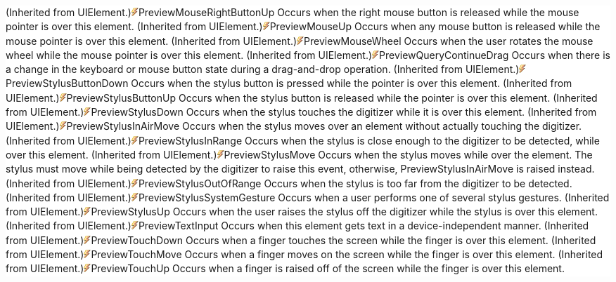  (Inherited from UIElement.)</td></tr><tr><td>![Public event](media/pubevent.gif "Public event")</td><td>PreviewMouseRightButtonUp</td><td>
Occurs when the right mouse button is released while the mouse pointer is over this element.
 (Inherited from UIElement.)</td></tr><tr><td>![Public event](media/pubevent.gif "Public event")</td><td>PreviewMouseUp</td><td>
Occurs when any mouse button is released while the mouse pointer is over this element.
 (Inherited from UIElement.)</td></tr><tr><td>![Public event](media/pubevent.gif "Public event")</td><td>PreviewMouseWheel</td><td>
Occurs when the user rotates the mouse wheel while the mouse pointer is over this element.
 (Inherited from UIElement.)</td></tr><tr><td>![Public event](media/pubevent.gif "Public event")</td><td>PreviewQueryContinueDrag</td><td>
Occurs when there is a change in the keyboard or mouse button state during a drag-and-drop operation.
 (Inherited from UIElement.)</td></tr><tr><td>![Public event](media/pubevent.gif "Public event")</td><td>PreviewStylusButtonDown</td><td>
Occurs when the stylus button is pressed while the pointer is over this element.
 (Inherited from UIElement.)</td></tr><tr><td>![Public event](media/pubevent.gif "Public event")</td><td>PreviewStylusButtonUp</td><td>
Occurs when the stylus button is released while the pointer is over this element.
 (Inherited from UIElement.)</td></tr><tr><td>![Public event](media/pubevent.gif "Public event")</td><td>PreviewStylusDown</td><td>
Occurs when the stylus touches the digitizer while it is over this element.
 (Inherited from UIElement.)</td></tr><tr><td>![Public event](media/pubevent.gif "Public event")</td><td>PreviewStylusInAirMove</td><td>
Occurs when the stylus moves over an element without actually touching the digitizer.
 (Inherited from UIElement.)</td></tr><tr><td>![Public event](media/pubevent.gif "Public event")</td><td>PreviewStylusInRange</td><td>
Occurs when the stylus is close enough to the digitizer to be detected, while over this element.
 (Inherited from UIElement.)</td></tr><tr><td>![Public event](media/pubevent.gif "Public event")</td><td>PreviewStylusMove</td><td>
Occurs when the stylus moves while over the element. The stylus must move while being detected by the digitizer to raise this event, otherwise, PreviewStylusInAirMove is raised instead.
 (Inherited from UIElement.)</td></tr><tr><td>![Public event](media/pubevent.gif "Public event")</td><td>PreviewStylusOutOfRange</td><td>
Occurs when the stylus is too far from the digitizer to be detected.
 (Inherited from UIElement.)</td></tr><tr><td>![Public event](media/pubevent.gif "Public event")</td><td>PreviewStylusSystemGesture</td><td>
Occurs when a user performs one of several stylus gestures.
 (Inherited from UIElement.)</td></tr><tr><td>![Public event](media/pubevent.gif "Public event")</td><td>PreviewStylusUp</td><td>
Occurs when the user raises the stylus off the digitizer while the stylus is over this element.
 (Inherited from UIElement.)</td></tr><tr><td>![Public event](media/pubevent.gif "Public event")</td><td>PreviewTextInput</td><td>
Occurs when this element gets text in a device-independent manner.
 (Inherited from UIElement.)</td></tr><tr><td>![Public event](media/pubevent.gif "Public event")</td><td>PreviewTouchDown</td><td>
Occurs when a finger touches the screen while the finger is over this element.
 (Inherited from UIElement.)</td></tr><tr><td>![Public event](media/pubevent.gif "Public event")</td><td>PreviewTouchMove</td><td>
Occurs when a finger moves on the screen while the finger is over this element.
 (Inherited from UIElement.)</td></tr><tr><td>![Public event](media/pubevent.gif "Public event")</td><td>PreviewTouchUp</td><td>
Occurs when a finger is raised off of the screen while the finger is over this element.